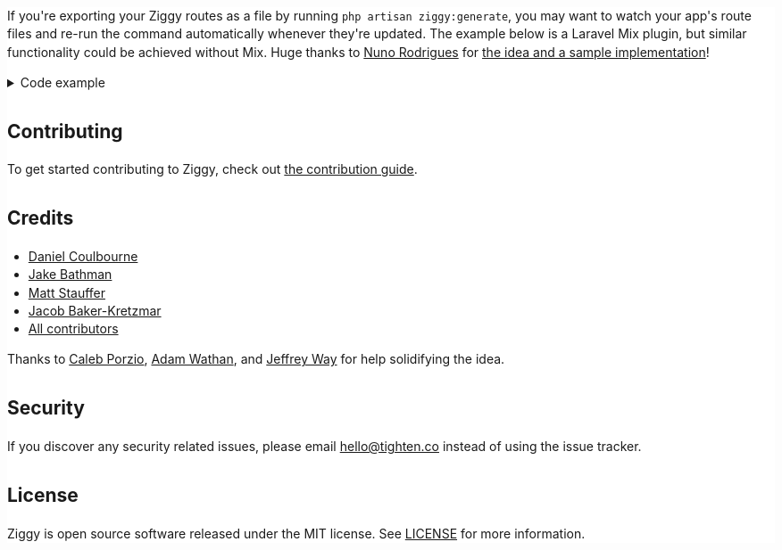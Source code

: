 If you're exporting your Ziggy routes as a file by running `php artisan ziggy:generate`, you may want to watch your app's route files and re-run the command automatically whenever they're updated. The example below is a Laravel Mix plugin, but similar functionality could be achieved without Mix. Huge thanks to [Nuno Rodrigues](https://github.com/nacr) for [the idea and a sample implementation](https://github.com/tighten/ziggy/issues/321#issuecomment-689150082)!

<details><summary>Code example</summary></details>

## Contributing

To get started contributing to Ziggy, check out [the contribution guide](CONTRIBUTING.md).

## Credits

- [Daniel Coulbourne](https://twitter.com/DCoulbourne)
- [Jake Bathman](https://twitter.com/jakebathman)
- [Matt Stauffer](https://twitter.com/stauffermatt)
- [Jacob Baker-Kretzmar](https://twitter.com/bakerkretzmar)
- [All contributors](https://github.com/tighten/ziggy/contributors)

Thanks to [Caleb Porzio](http://twitter.com/calebporzio), [Adam Wathan](http://twitter.com/adamwathan), and [Jeffrey Way](http://twitter.com/jeffrey_way) for help solidifying the idea.

## Security

If you discover any security related issues, please email <hello@tighten.co> instead of using the issue tracker.

## License

Ziggy is open source software released under the MIT license. See [LICENSE](LICENSE) for more information.
